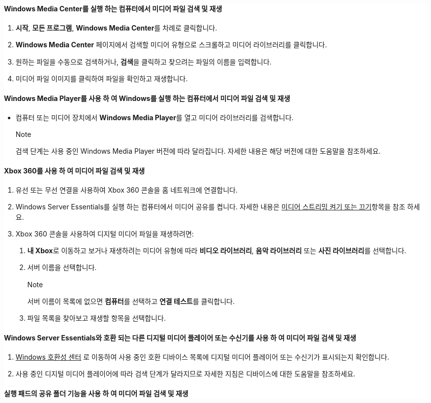 
  
####  <a name="search-for-and-play-media-files-from-a-computer-that-is-running-windows-media-center"></a><a name="BKMK_WMC"></a>Windows Media Center를 실행 하는 컴퓨터에서 미디어 파일 검색 및 재생  
  
1.  **시작**, **모든 프로그램**, **Windows Media Center**를 차례로 클릭합니다.  
  
2.  **Windows Media Center** 페이지에서 검색할 미디어 유형으로 스크롤하고 미디어 라이브러리를 클릭합니다.  
  
3.  원하는 파일을 수동으로 검색하거나, **검색**을 클릭하고 찾으려는 파일의 이름을 입력합니다.  
  
4.  미디어 파일 이미지를 클릭하여 파일을 확인하고 재생합니다.  
  
####  <a name="search-for-and-play-media-files-from-a-computer-that-is-running-windows-by-using-windows-media-player"></a><a name="BKMK_MWP"></a>Windows Media Player를 사용 하 여 Windows를 실행 하는 컴퓨터에서 미디어 파일 검색 및 재생  
  
-   컴퓨터 또는 미디어 장치에서 **Windows Media Player**를 열고 미디어 라이브러리를 검색합니다.  
  
    > [!NOTE]
    >  검색 단계는 사용 중인 Windows Media Player 버전에 따라 달라집니다. 자세한 내용은 해당 버전에 대한 도움말을 참조하세요.  
  
####  <a name="search-for-and-play-media-files-by-using-xbox-360"></a><a name="BKMK_Xbox"></a>Xbox 360를 사용 하 여 미디어 파일 검색 및 재생  
  
1.  유선 또는 무선 연결을 사용하여 Xbox 360 콘솔을 홈 네트워크에 연결합니다.  
  
2.  Windows Server Essentials를 실행 하는 컴퓨터에서 미디어 공유를 켭니다. 자세한 내용은 [미디어 스트리밍 켜기 또는 끄기](../manage/Manage-Digital-Media-in-Windows-Server-Essentials.md#BKMK_4)항목을 참조 하세요.  
  
3.  Xbox 360 콘솔을 사용하여 디지털 미디어 파일을 재생하려면:  
  
    1.  **내 Xbox**로 이동하고 보거나 재생하려는 미디어 유형에 따라 **비디오 라이브러리**, **음악 라이브러리** 또는 **사진 라이브러리**를 선택합니다.  
  
    2.  서버 이름을 선택합니다.  
  
        > [!NOTE]
        >  서버 이름이 목록에 없으면 **컴퓨터**를 선택하고 **연결 테스트**를 클릭합니다.  
  
    3.  파일 목록을 찾아보고 재생할 항목을 선택합니다.  
  
####  <a name="search-for-and-play-media-files-by-using-other-digital-media-players-or-receivers-that-are-compatible-with-windows-server-essentials"></a><a name="BKMK_Other"></a>Windows Server Essentials와 호환 되는 다른 디지털 미디어 플레이어 또는 수신기를 사용 하 여 미디어 파일 검색 및 재생  
  
1.  [Windows 호환성 센터](https://www.microsoft.com/windows/compatibility/CompatCenter/Home) 로 이동하여 사용 중인 호환 디바이스 목록에 디지털 미디어 플레이어 또는 수신기가 표시되는지 확인합니다.  
  
2.  사용 중인 디지털 미디어 플레이어에 따라 검색 단계가 달라지므로 자세한 지침은 디바이스에 대한 도움말을 참조하세요.  
  
####  <a name="search-for-and-play-media-files-by-using-the-shared-folders-feature-of-the-launchpad"></a><a name="BKMK_SharedFolders"></a>실행 패드의 공유 폴더 기능을 사용 하 여 미디어 파일 검색 및 재생  
  
